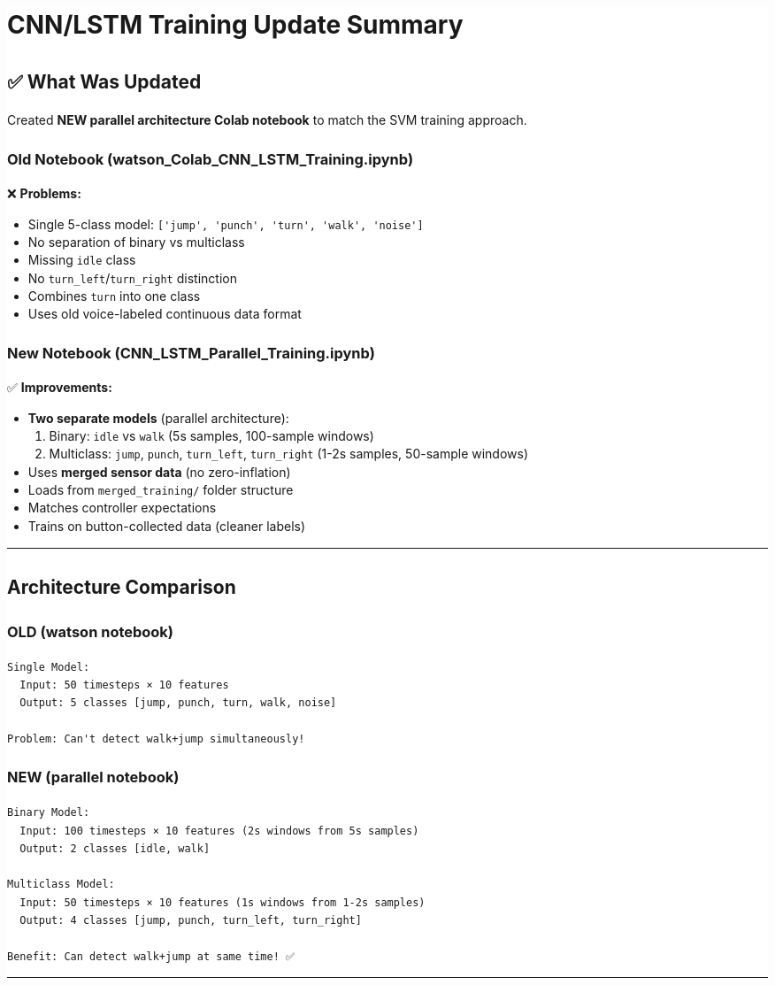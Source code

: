 # CNN/LSTM Training Update Summary

## ✅ What Was Updated

Created **NEW parallel architecture Colab notebook** to match the SVM training approach.

### Old Notebook (watson_Colab_CNN_LSTM_Training.ipynb)
❌ **Problems:**
- Single 5-class model: `['jump', 'punch', 'turn', 'walk', 'noise']`
- No separation of binary vs multiclass
- Missing `idle` class
- No `turn_left`/`turn_right` distinction
- Combines `turn` into one class
- Uses old voice-labeled continuous data format

### New Notebook (CNN_LSTM_Parallel_Training.ipynb)
✅ **Improvements:**
- **Two separate models** (parallel architecture):
  1. Binary: `idle` vs `walk` (5s samples, 100-sample windows)
  2. Multiclass: `jump`, `punch`, `turn_left`, `turn_right` (1-2s samples, 50-sample windows)
- Uses **merged sensor data** (no zero-inflation)
- Loads from `merged_training/` folder structure
- Matches controller expectations
- Trains on button-collected data (cleaner labels)

---

## Architecture Comparison

### OLD (watson notebook)
```
Single Model:
  Input: 50 timesteps × 10 features
  Output: 5 classes [jump, punch, turn, walk, noise]

Problem: Can't detect walk+jump simultaneously!
```

### NEW (parallel notebook)
```
Binary Model:
  Input: 100 timesteps × 10 features (2s windows from 5s samples)
  Output: 2 classes [idle, walk]

Multiclass Model:
  Input: 50 timesteps × 10 features (1s windows from 1-2s samples)
  Output: 4 classes [jump, punch, turn_left, turn_right]

Benefit: Can detect walk+jump at same time! ✅
```

---